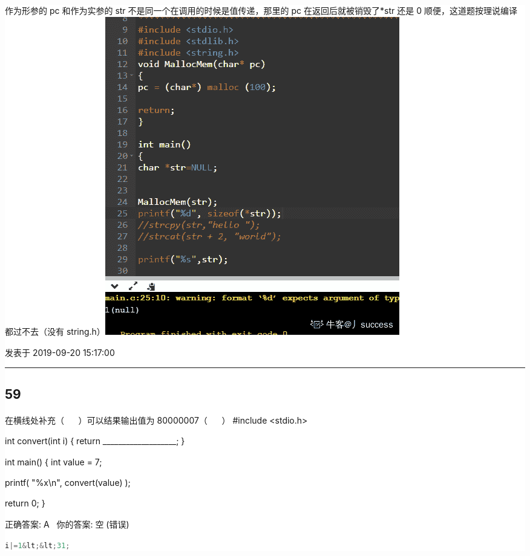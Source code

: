 作为形参的 pc 和作为实参的 str 不是同一个在调用的时候是值传递，那里的 pc 在返回后就被销毁了*str 还是 0 顺便，这道题按理说编译都过不去（没有 string.h）![](img/e996da1d9ae0fbc773671275e81e997f.png)

发表于 2019-09-20 15:17:00

* * *

## 59

在横线处补充（      ）可以结果输出值为 80000007（      ）
#include <stdio.h>

int convert(int i)
{
return ___________________;
}

int main()
{
int value = 7;

printf( "%x\n", convert(value) );

return 0;
}

正确答案: A   你的答案: 空 (错误)

```cpp
i|=1&lt;&lt;31;
```
